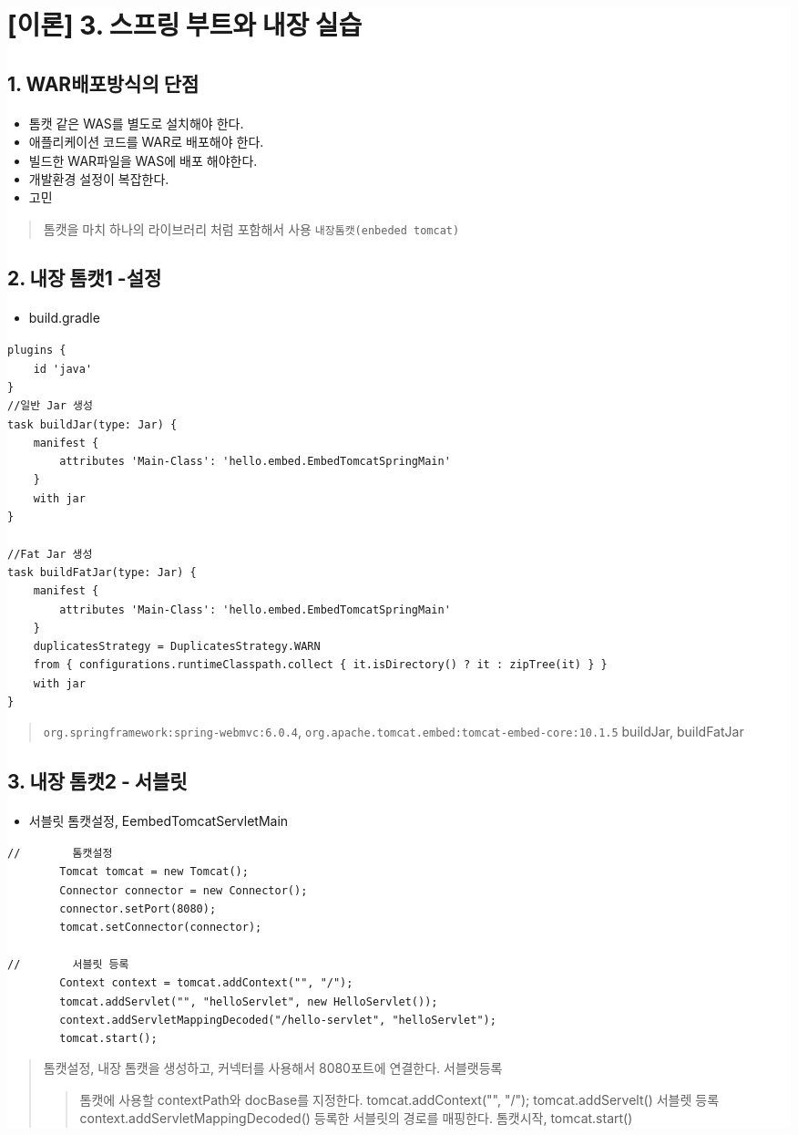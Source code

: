 # [이론] 3. 스프링 부트와 내장 실습
## 1. WAR배포방식의 단점
- 톰캣 같은 WAS를 별도로 설치해야 한다.
- 애플리케이션 코드를 WAR로 배포해야 한다.
- 빌드한 WAR파일을 WAS에 배포 해야한다.
- 개발환경 설정이 복잡한다.
- 고민
> 톰캣을 마치 하나의 라이브러리 처럼 포함해서 사용 `내장톰캣(enbeded tomcat)`


## 2. 내장 톰캣1 -설정
- build.gradle
```
plugins {
    id 'java'
}
//일반 Jar 생성
task buildJar(type: Jar) {
    manifest {
        attributes 'Main-Class': 'hello.embed.EmbedTomcatSpringMain'
    }
    with jar
}

//Fat Jar 생성
task buildFatJar(type: Jar) {
    manifest {
        attributes 'Main-Class': 'hello.embed.EmbedTomcatSpringMain'
    }
    duplicatesStrategy = DuplicatesStrategy.WARN
    from { configurations.runtimeClasspath.collect { it.isDirectory() ? it : zipTree(it) } }
    with jar
}
```
> `org.springframework:spring-webmvc:6.0.4`, `org.apache.tomcat.embed:tomcat-embed-core:10.1.5` 
> buildJar, buildFatJar

## 3. 내장 톰캣2 - 서블릿
- 서블릿 톰캣설정, EembedTomcatServletMain
```
//        톰캣설정
        Tomcat tomcat = new Tomcat();
        Connector connector = new Connector();
        connector.setPort(8080);
        tomcat.setConnector(connector);

//        서블릿 등록
        Context context = tomcat.addContext("", "/");
        tomcat.addServlet("", "helloServlet", new HelloServlet());
        context.addServletMappingDecoded("/hello-servlet", "helloServlet");
        tomcat.start();
```
> 톰캣설정, 내장 톰캣을 생성하고, 커넥터를 사용해서 8080포트에 연결한다.
> 서블랫등록
>> 톰캣에 사용할 contextPath와 docBase를 지정한다. tomcat.addContext("", "/");
>> tomcat.addServelt() 서블렛 등록
>> context.addServletMappingDecoded() 등록한 서블릿의 경로를 매핑한다.
> 톰캣시작, tomcat.start()
